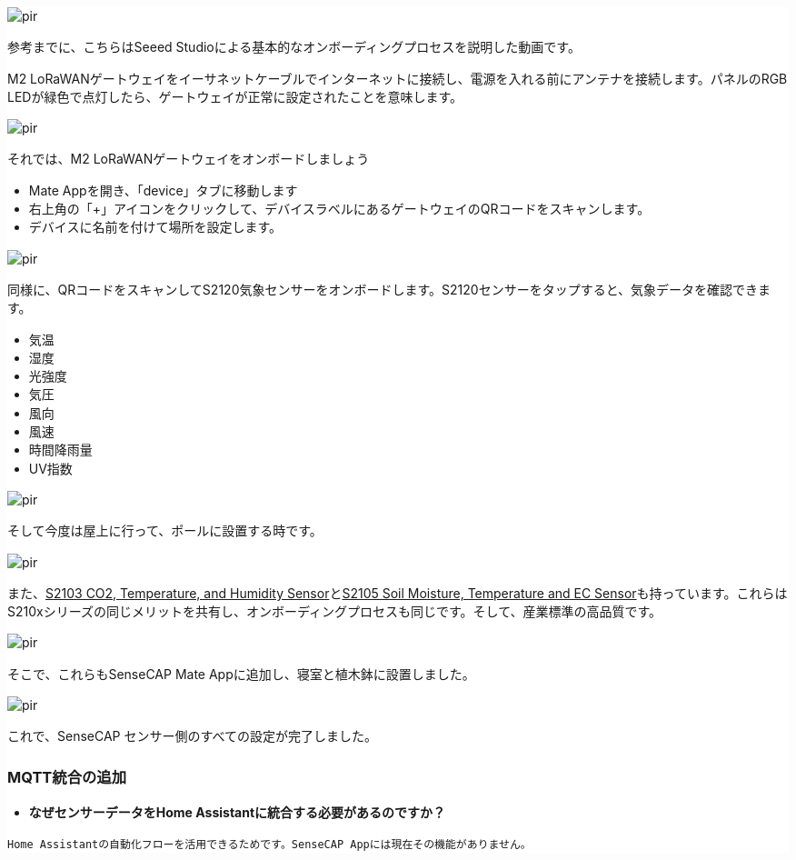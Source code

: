 <p style={{textAlign: 'center'}}><img src="https://files.seeedstudio.com/wiki/SenseCAP/Tracker/app_downlaod.png" alt="pir" width={500} height="auto" /></p>

参考までに、こちらはSeeed Studioによる基本的なオンボーディングプロセスを説明した動画です。

<iframe class="youtube-video" src="https://youtu.be/TUQ9UmF7e7A" title="YouTube video player" frameborder="0" allow="accelerometer; autoplay; clipboard-write; encrypted-media; gyroscope; picture-in-picture; web-share" allowfullscreen></iframe>

M2 LoRaWANゲートウェイをイーサネットケーブルでインターネットに接続し、電源を入れる前にアンテナを接続します。パネルのRGB LEDが緑色で点灯したら、ゲートウェイが正常に設定されたことを意味します。

<p style={{textAlign: 'center'}}><img src="https://hackster.imgix.net/uploads/attachments/1527070/image_zEm7RxadAf.png?auto=compress%2Cformat&w=740&h=555&fit=max" alt="pir" width={600} height="auto" /></p>

それでは、M2 LoRaWANゲートウェイをオンボードしましょう

- Mate Appを開き、「device」タブに移動します<br/>
- 右上角の「+」アイコンをクリックして、デバイスラベルにあるゲートウェイのQRコードをスキャンします。<br/>
- デバイスに名前を付けて場所を設定します。

<p style={{textAlign: 'center'}}><img src="https://hackster.imgix.net/uploads/attachments/1527073/image_xoxYLPEmeE.png?auto=compress%2Cformat&w=740&h=555&fit=max" alt="pir" width={800} height="auto" /></p>

同様に、QRコードをスキャンしてS2120気象センサーをオンボードします。S2120センサーをタップすると、気象データを確認できます。

- 気温
- 湿度
- 光強度
- 気圧
- 風向
- 風速
- 時間降雨量
- UV指数

<p style={{textAlign: 'center'}}><img src="https://hackster.imgix.net/uploads/attachments/1527082/image_Tr85o39OKT.png?auto=compress%2Cformat&w=740&h=555&fit=max" alt="pir" width={800} height="auto" /></p>
そして今度は屋上に行って、ポールに設置する時です。

<p style={{textAlign: 'center'}}><img src="https://hackster.imgix.net/uploads/attachments/1527110/img_3683_qMfEaREbxR.jpeg?auto=compress%2Cformat&w=740&h=555&fit=max" alt="pir" width={600} height="auto" /></p>

また、[S2103 CO2, Temperature, and Humidity Sensor](https://www.seeedstudio.com/SenseCAP-S2103-LoRaWAN-CO2-Temperature-and-Humidity-Sensor-p-5356.html)と[S2105 Soil Moisture, Temperature and EC Sensor](https://www.seeedstudio.com/SenseCAP-S2105-LoRaWAN-Soil-Temperature-Moisture-and-EC-Sensor-p-5358.html)も持っています。これらはS210xシリーズの同じメリットを共有し、オンボーディングプロセスも同じです。そして、産業標準の高品質です。

<p style={{textAlign: 'center'}}><img src="https://hackster.imgix.net/uploads/attachments/1527107/image_Q55T2OnZjs.png?auto=compress%2Cformat&w=740&h=555&fit=max" alt="pir" width={600} height="auto" /></p>

そこで、これらもSenseCAP Mate Appに追加し、寝室と植木鉢に設置しました。

<p style={{textAlign: 'center'}}><img src="https://hackster.imgix.net/uploads/attachments/1527108/image_rkLg6bXCX9.png?auto=compress%2Cformat&w=740&h=555&fit=max" alt="pir" width={800} height="auto" /></p>

これで、SenseCAP センサー側のすべての設定が完了しました。

### MQTT統合の追加

- **なぜセンサーデータをHome Assistantに統合する必要があるのですか？**

`Home Assistantの自動化フローを活用できるためです。SenseCAP Appには現在その機能がありません。`
